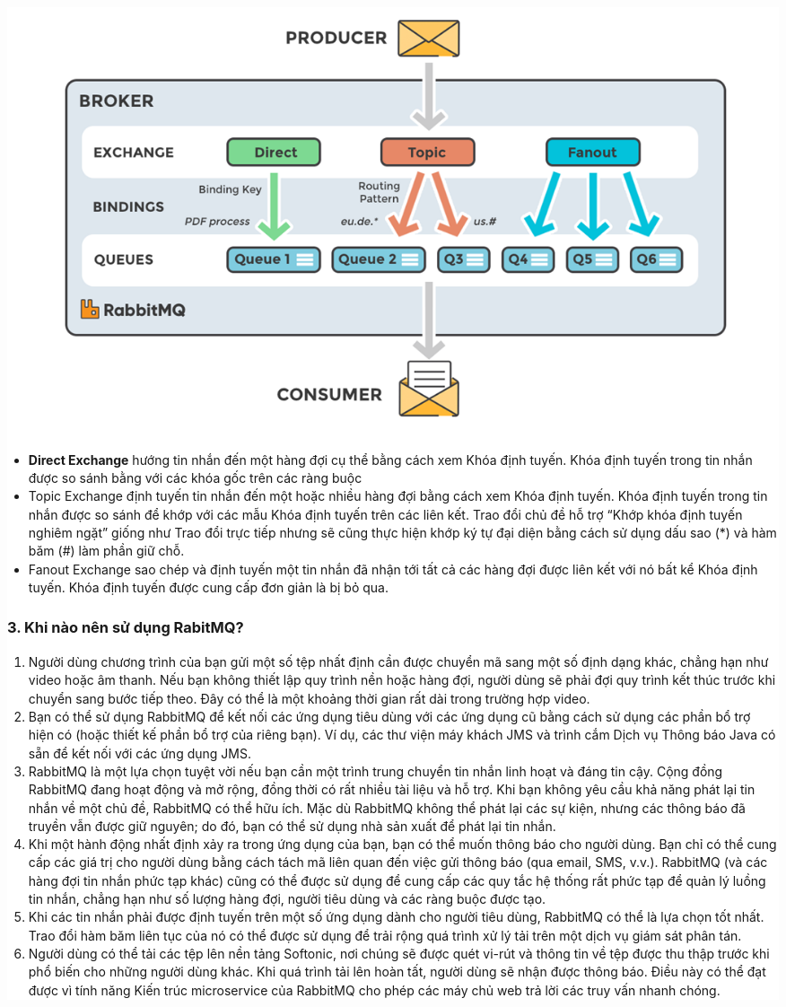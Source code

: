 <figure><img src="../.gitbook/assets/image (19).png" alt=""><figcaption></figcaption></figure>

* **Direct Exchange** hướng tin nhắn đến một hàng đợi cụ thể bằng cách xem Khóa định tuyến. Khóa định tuyến trong tin nhắn được so sánh bằng với các khóa gốc trên các ràng buộc
* Topic Exchange định tuyến tin nhắn đến một hoặc nhiều hàng đợi bằng cách xem Khóa định tuyến. Khóa định tuyến trong tin nhắn được so sánh để khớp với các mẫu Khóa định tuyến trên các liên kết. Trao đổi chủ đề hỗ trợ “Khớp khóa định tuyến nghiêm ngặt” giống như Trao đổi trực tiếp nhưng sẽ cũng thực hiện khớp ký tự đại diện bằng cách sử dụng dấu sao (\*) và hàm băm (#) làm phần giữ chỗ.
* Fanout Exchange sao chép và định tuyến một tin nhắn đã nhận tới tất cả các hàng đợi được liên kết với nó bất kể Khóa định tuyến. Khóa định tuyến được cung cấp đơn giản là bị bỏ qua.

### 3. Khi nào nên sử dụng RabitMQ?&#x20;

1. Người dùng chương trình của bạn gửi một số tệp nhất định cần được chuyển mã sang một số định dạng khác, chẳng hạn như video hoặc âm thanh. Nếu bạn không thiết lập quy trình nền hoặc hàng đợi, người dùng sẽ phải đợi quy trình kết thúc trước khi chuyển sang bước tiếp theo. Đây có thể là một khoảng thời gian rất dài trong trường hợp video.
2. Bạn có thể sử dụng RabbitMQ để kết nối các ứng dụng tiêu dùng với các ứng dụng cũ bằng cách sử dụng các phần bổ trợ hiện có (hoặc thiết kế phần bổ trợ của riêng bạn). Ví dụ, các thư viện máy khách JMS và trình cắm Dịch vụ Thông báo Java có sẵn để kết nối với các ứng dụng JMS.
3. RabbitMQ là một lựa chọn tuyệt vời nếu bạn cần một trình trung chuyển tin nhắn linh hoạt và đáng tin cậy. Cộng đồng RabbitMQ đang hoạt động và mở rộng, đồng thời có rất nhiều tài liệu và hỗ trợ. Khi bạn không yêu cầu khả năng phát lại tin nhắn về một chủ đề, RabbitMQ có thể hữu ích. Mặc dù RabbitMQ không thể phát lại các sự kiện, nhưng các thông báo đã truyền vẫn được giữ nguyên; do đó, bạn có thể sử dụng nhà sản xuất để phát lại tin nhắn.
4. Khi một hành động nhất định xảy ra trong ứng dụng của bạn, bạn có thể muốn thông báo cho người dùng. Bạn chỉ có thể cung cấp các giá trị cho người dùng bằng cách tách mã liên quan đến việc gửi thông báo (qua email, SMS, v.v.). RabbitMQ (và các hàng đợi tin nhắn phức tạp khác) cũng có thể được sử dụng để cung cấp các quy tắc hệ thống rất phức tạp để quản lý luồng tin nhắn, chẳng hạn như số lượng hàng đợi, người tiêu dùng và các ràng buộc được tạo.
5. Khi các tin nhắn phải được định tuyến trên một số ứng dụng dành cho người tiêu dùng, RabbitMQ có thể là lựa chọn tốt nhất. Trao đổi hàm băm liên tục của nó có thể được sử dụng để trải rộng quá trình xử lý tải trên một dịch vụ giám sát phân tán.
6. Người dùng có thể tải các tệp lên nền tảng Softonic, nơi chúng sẽ được quét vi-rút và thông tin về tệp được thu thập trước khi phổ biến cho những người dùng khác. Khi quá trình tải lên hoàn tất, người dùng sẽ nhận được thông báo. Điều này có thể đạt được vì tính năng Kiến trúc microservice của RabbitMQ cho phép các máy chủ web trả lời các truy vấn nhanh chóng.
